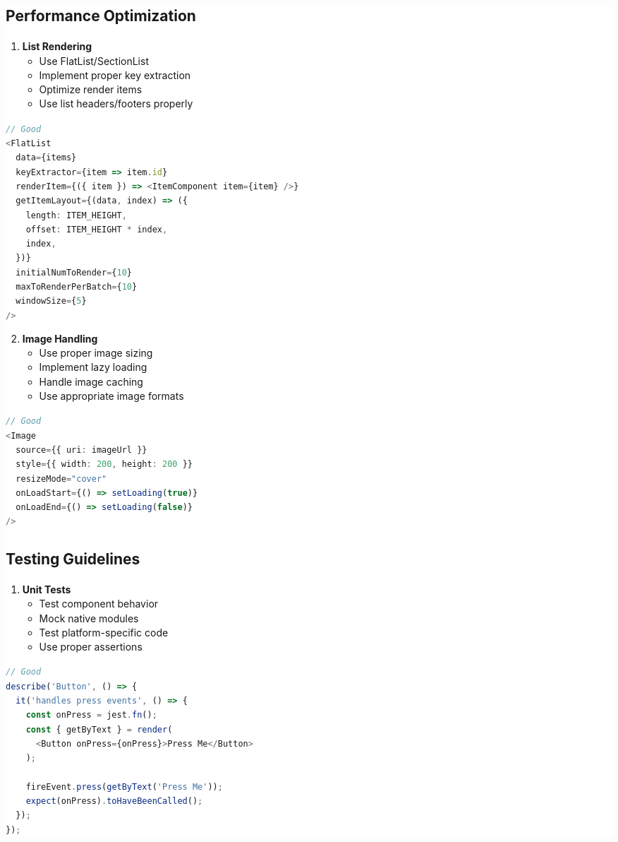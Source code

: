## Performance Optimization

1. **List Rendering**
   - Use FlatList/SectionList
   - Implement proper key extraction
   - Optimize render items
   - Use list headers/footers properly

```typescript
// Good
<FlatList
  data={items}
  keyExtractor={item => item.id}
  renderItem={({ item }) => <ItemComponent item={item} />}
  getItemLayout={(data, index) => ({
    length: ITEM_HEIGHT,
    offset: ITEM_HEIGHT * index,
    index,
  })}
  initialNumToRender={10}
  maxToRenderPerBatch={10}
  windowSize={5}
/>
```

2. **Image Handling**
   - Use proper image sizing
   - Implement lazy loading
   - Handle image caching
   - Use appropriate image formats

```typescript
// Good
<Image
  source={{ uri: imageUrl }}
  style={{ width: 200, height: 200 }}
  resizeMode="cover"
  onLoadStart={() => setLoading(true)}
  onLoadEnd={() => setLoading(false)}
/>
```

## Testing Guidelines

1. **Unit Tests**
   - Test component behavior
   - Mock native modules
   - Test platform-specific code
   - Use proper assertions

```typescript
// Good
describe('Button', () => {
  it('handles press events', () => {
    const onPress = jest.fn();
    const { getByText } = render(
      <Button onPress={onPress}>Press Me</Button>
    );
    
    fireEvent.press(getByText('Press Me'));
    expect(onPress).toHaveBeenCalled();
  });
});
```
